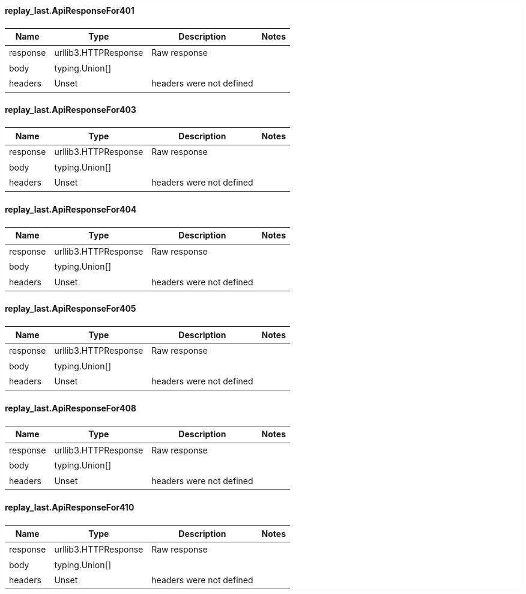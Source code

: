 #### replay_last.ApiResponseFor401

| Name     | Type                 | Description              | Notes |
| -------- | -------------------- | ------------------------ | ----- |
| response | urllib3.HTTPResponse | Raw response             |
| body     | typing.Union[]       |                          |
| headers  | Unset                | headers were not defined |

#### replay_last.ApiResponseFor403

| Name     | Type                 | Description              | Notes |
| -------- | -------------------- | ------------------------ | ----- |
| response | urllib3.HTTPResponse | Raw response             |
| body     | typing.Union[]       |                          |
| headers  | Unset                | headers were not defined |

#### replay_last.ApiResponseFor404

| Name     | Type                 | Description              | Notes |
| -------- | -------------------- | ------------------------ | ----- |
| response | urllib3.HTTPResponse | Raw response             |
| body     | typing.Union[]       |                          |
| headers  | Unset                | headers were not defined |

#### replay_last.ApiResponseFor405

| Name     | Type                 | Description              | Notes |
| -------- | -------------------- | ------------------------ | ----- |
| response | urllib3.HTTPResponse | Raw response             |
| body     | typing.Union[]       |                          |
| headers  | Unset                | headers were not defined |

#### replay_last.ApiResponseFor408

| Name     | Type                 | Description              | Notes |
| -------- | -------------------- | ------------------------ | ----- |
| response | urllib3.HTTPResponse | Raw response             |
| body     | typing.Union[]       |                          |
| headers  | Unset                | headers were not defined |

#### replay_last.ApiResponseFor410

| Name     | Type                 | Description              | Notes |
| -------- | -------------------- | ------------------------ | ----- |
| response | urllib3.HTTPResponse | Raw response             |
| body     | typing.Union[]       |                          |
| headers  | Unset                | headers were not defined |
